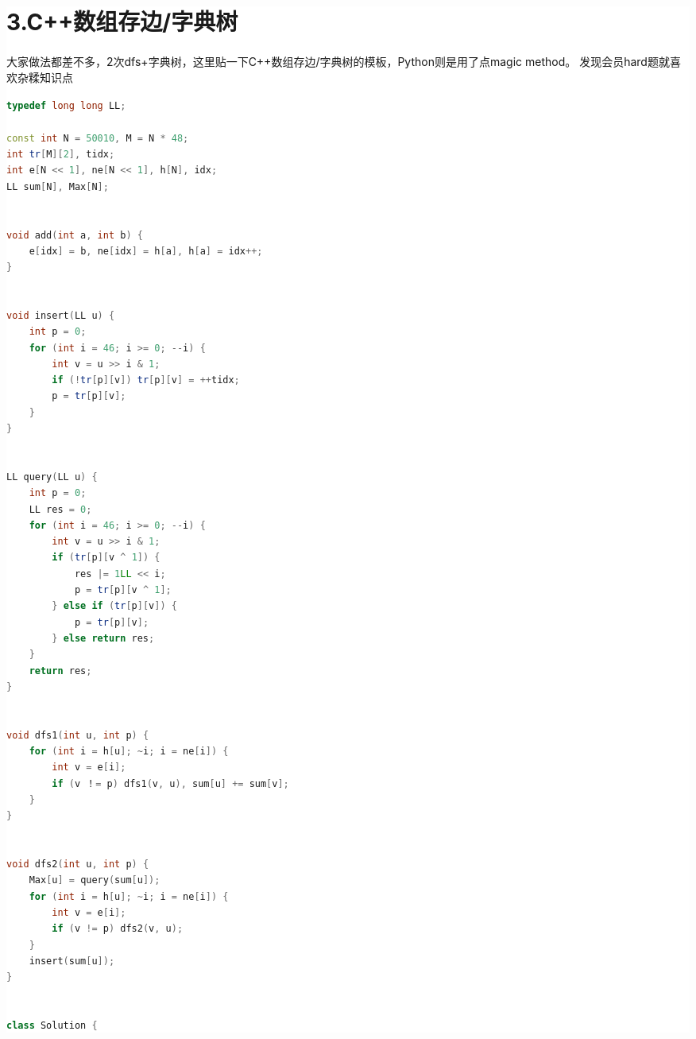 # 3.C++数组存边/字典树
大家做法都差不多，2次dfs+字典树，这里贴一下C++数组存边/字典树的模板，Python则是用了点magic method。
发现会员hard题就喜欢杂糅知识点

```C++ []
typedef long long LL;

const int N = 50010, M = N * 48;
int tr[M][2], tidx;
int e[N << 1], ne[N << 1], h[N], idx;
LL sum[N], Max[N];


void add(int a, int b) {
    e[idx] = b, ne[idx] = h[a], h[a] = idx++;
}


void insert(LL u) {
    int p = 0;
    for (int i = 46; i >= 0; --i) {
        int v = u >> i & 1;
        if (!tr[p][v]) tr[p][v] = ++tidx;
        p = tr[p][v];
    }
}


LL query(LL u) {
    int p = 0;
    LL res = 0;
    for (int i = 46; i >= 0; --i) {
        int v = u >> i & 1;
        if (tr[p][v ^ 1]) {
            res |= 1LL << i;
            p = tr[p][v ^ 1];
        } else if (tr[p][v]) {
            p = tr[p][v];
        } else return res;
    }
    return res;
}


void dfs1(int u, int p) {
    for (int i = h[u]; ~i; i = ne[i]) {
        int v = e[i];
        if (v ！= p) dfs1(v, u), sum[u] += sum[v];
    }
}


void dfs2(int u, int p) {
    Max[u] = query(sum[u]);
    for (int i = h[u]; ~i; i = ne[i]) {
        int v = e[i];
        if (v != p) dfs2(v, u);
    }
    insert(sum[u]);
}


class Solution {
```